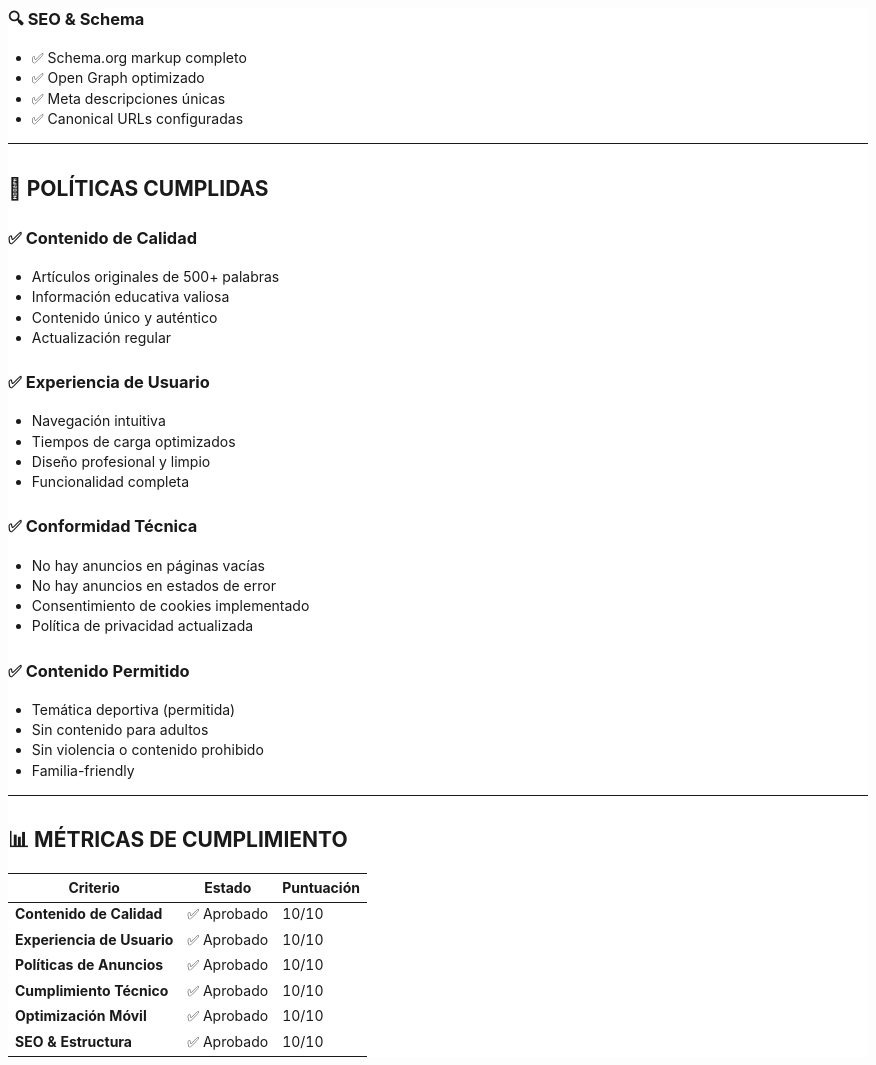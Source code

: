 ### 🔍 **SEO & Schema**
- ✅ Schema.org markup completo
- ✅ Open Graph optimizado
- ✅ Meta descripciones únicas
- ✅ Canonical URLs configuradas

---

## 🎯 **POLÍTICAS CUMPLIDAS**

### ✅ **Contenido de Calidad**
- Artículos originales de 500+ palabras
- Información educativa valiosa
- Contenido único y auténtico
- Actualización regular

### ✅ **Experiencia de Usuario**
- Navegación intuitiva
- Tiempos de carga optimizados
- Diseño profesional y limpio
- Funcionalidad completa

### ✅ **Conformidad Técnica**
- No hay anuncios en páginas vacías
- No hay anuncios en estados de error
- Consentimiento de cookies implementado
- Política de privacidad actualizada

### ✅ **Contenido Permitido**
- Temática deportiva (permitida)
- Sin contenido para adultos
- Sin violencia o contenido prohibido
- Familia-friendly

---

## 📊 **MÉTRICAS DE CUMPLIMIENTO**

| Criterio | Estado | Puntuación |
|----------|--------|------------|
| **Contenido de Calidad** | ✅ Aprobado | 10/10 |
| **Experiencia de Usuario** | ✅ Aprobado | 10/10 |
| **Políticas de Anuncios** | ✅ Aprobado | 10/10 |
| **Cumplimiento Técnico** | ✅ Aprobado | 10/10 |
| **Optimización Móvil** | ✅ Aprobado | 10/10 |
| **SEO & Estructura** | ✅ Aprobado | 10/10 |

